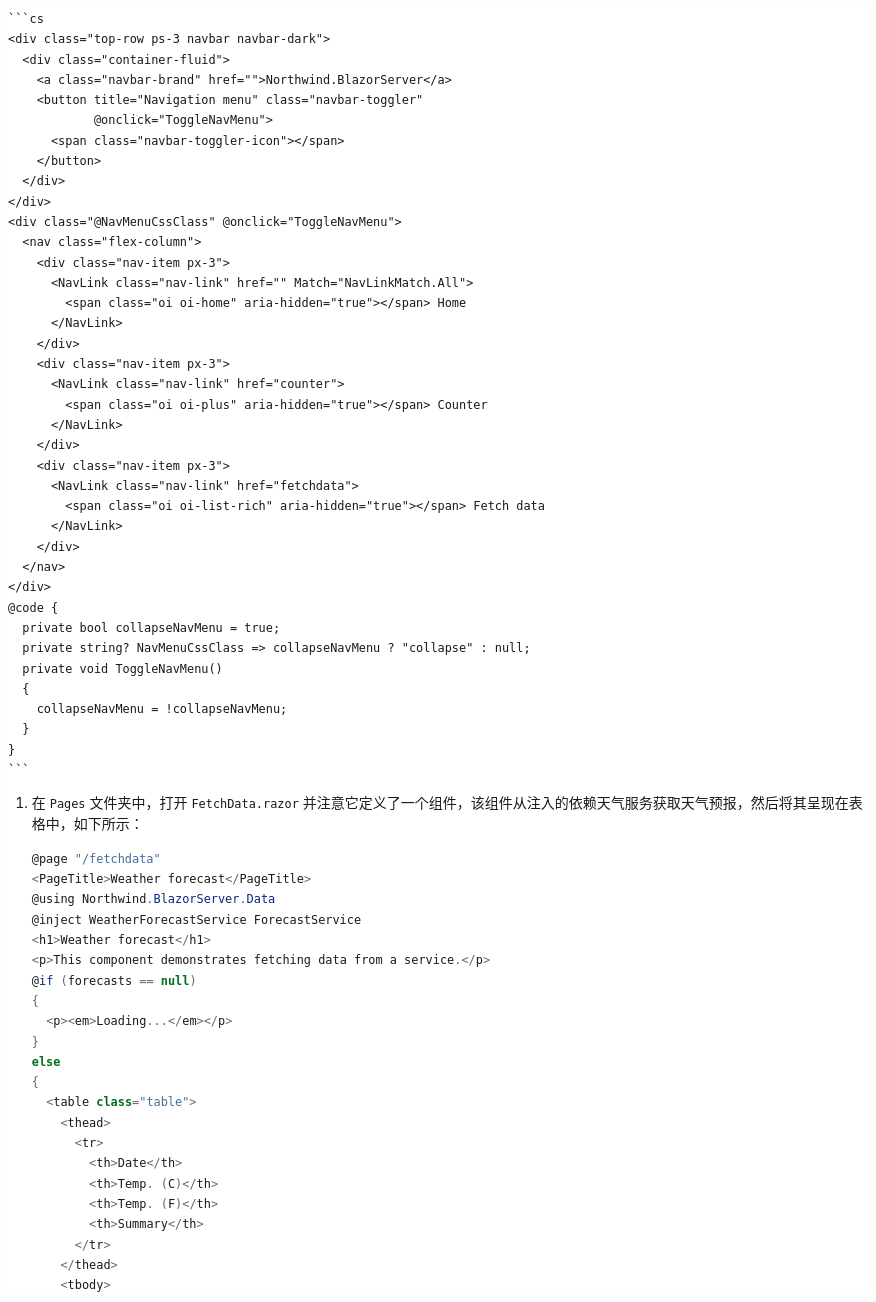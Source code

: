     ```cs
    <div class="top-row ps-3 navbar navbar-dark">
      <div class="container-fluid">
        <a class="navbar-brand" href="">Northwind.BlazorServer</a>
        <button title="Navigation menu" class="navbar-toggler" 
                @onclick="ToggleNavMenu">
          <span class="navbar-toggler-icon"></span>
        </button>
      </div>
    </div>
    <div class="@NavMenuCssClass" @onclick="ToggleNavMenu">
      <nav class="flex-column">
        <div class="nav-item px-3">
          <NavLink class="nav-link" href="" Match="NavLinkMatch.All">
            <span class="oi oi-home" aria-hidden="true"></span> Home
          </NavLink>
        </div>
        <div class="nav-item px-3">
          <NavLink class="nav-link" href="counter">
            <span class="oi oi-plus" aria-hidden="true"></span> Counter
          </NavLink>
        </div>
        <div class="nav-item px-3">
          <NavLink class="nav-link" href="fetchdata">
            <span class="oi oi-list-rich" aria-hidden="true"></span> Fetch data
          </NavLink>
        </div>
      </nav>
    </div>
    @code {
      private bool collapseNavMenu = true;
      private string? NavMenuCssClass => collapseNavMenu ? "collapse" : null;
      private void ToggleNavMenu()
      {
        collapseNavMenu = !collapseNavMenu;
      }
    } 
    ```

1.  在 `Pages` 文件夹中，打开 `FetchData.razor` 并注意它定义了一个组件，该组件从注入的依赖天气服务获取天气预报，然后将其呈现在表格中，如下所示：

    ```cs
    @page "/fetchdata"
    <PageTitle>Weather forecast</PageTitle>
    @using Northwind.BlazorServer.Data
    @inject WeatherForecastService ForecastService
    <h1>Weather forecast</h1>
    <p>This component demonstrates fetching data from a service.</p> 
    @if (forecasts == null)
    {
      <p><em>Loading...</em></p>
    }
    else
    {
      <table class="table">
        <thead>
          <tr>
            <th>Date</th>
            <th>Temp. (C)</th>
            <th>Temp. (F)</th>
            <th>Summary</th>
          </tr>
        </thead>
        <tbody>